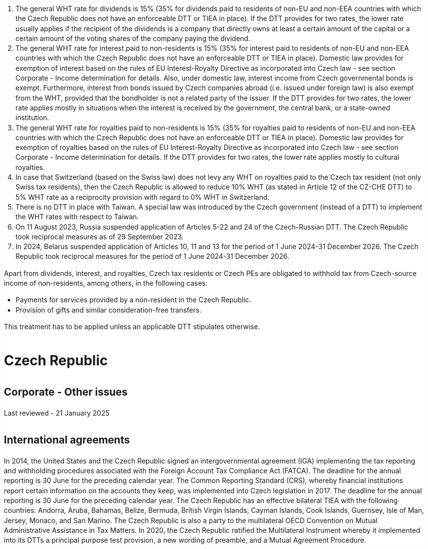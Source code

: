   1. The general WHT rate for dividends is 15% (35% for dividends paid to residents of non-EU and non-EEA countries with which the Czech Republic does not have an enforceable DTT or TIEA in place). If the DTT provides for two rates, the lower rate usually applies if the recipient of the dividends is a company that directly owns at least a certain amount of the capital or a certain amount of the voting shares of the company paying the dividend.
  2. The general WHT rate for interest paid to non-residents is 15% (35% for interest paid to residents of non-EU and non-EEA countries with which the Czech Republic does not have an enforceable DTT or TIEA in place). Domestic law provides for exemption of interest based on the rules of EU Interest-Royalty Directive as incorporated into Czech law - see section Corporate - Income determination for details. Also, under domestic law, interest income from Czech governmental bonds is exempt. Furthermore, interest from bonds issued by Czech companies abroad (i.e. issued under foreign law) is also exempt from the WHT, provided that the bondholder is not a related party of the issuer. If the DTT provides for two rates, the lower rate applies mostly in situations when the interest is received by the government, the central bank, or a state-owned institution. 
  3. The general WHT rate for royalties paid to non-residents is 15% (35% for royalties paid to residents of non-EU and non-EEA countries with which the Czech Republic does not have an enforceable DTT or TIEA in place). Domestic law provides for exemption of royalties based on the rules of EU Interest-Royalty Directive as incorporated into Czech law - see section Corporate - Income determination for details. If the DTT provides for two rates, the lower rate applies mostly to cultural royalties.
  4. In case that Switzerland (based on the Swiss law) does not levy any WHT on royalties paid to the Czech tax resident (not only Swiss tax residents), then the Czech Republic is allowed to reduce 10% WHT (as stated in Article 12 of the CZ-CHE DTT) to 5% WHT rate as a reciprocity provision with regard to 0% WHT in Switzerland.
  5. There is no DTT in place with Taiwan. A special law was introduced by the Czech government (instead of a DTT) to implement the WHT rates with respect to Taiwan.
  6. On 11 August 2023, Russia suspended application of Articles 5-22 and 24 of the Czech-Russian DTT. The Czech Republic took reciprocal measures as of 29 September 2023.
  7. In 2024, Belarus suspended application of Articles 10, 11 and 13 for the period of 1 June 2024-31 December 2026. The Czech Republic took reciprocal measures for the period of 1 June 2024-31 December 2026.


Apart from dividends, interest, and royalties, Czech tax residents or Czech PEs are obligated to withhold tax from Czech-source income of non-residents, among others, in the following cases:
  * Payments for services provided by a non-resident in the Czech Republic.
  * Provision of gifts and similar consideration-free transfers.


This treatment has to be applied unless an applicable DTT stipulates otherwise.


# Czech Republic
## Corporate - Other issues
Last reviewed - 21 January 2025
## International agreements
In 2014, the United States and the Czech Republic signed an intergovernmental agreement (IGA) implementing the tax reporting and withholding procedures associated with the Foreign Account Tax Compliance Act (FATCA). The deadline for the annual reporting is 30 June for the preceding calendar year.
The Common Reporting Standard (CRS), whereby financial institutions report certain information on the accounts they keep, was implemented into Czech legislation in 2017. The deadline for the annual reporting is 30 June for the preceding calendar year.
The Czech Republic has an effective bilateral TIEA with the following countries: Andorra, Aruba, Bahamas, Belize, Bermuda, British Virgin Islands, Cayman Islands, Cook Islands, Guernsey, Isle of Man, Jersey, Monaco, and San Marino.
The Czech Republic is also a party to the multilateral OECD Convention on Mutual Administrative Assistance in Tax Matters.
In 2020, the Czech Republic ratified the Multilateral Instrument whereby it implemented into its DTTs a principal purpose test provision, a new wording of preamble, and a Mutual Agreement Procedure. 
